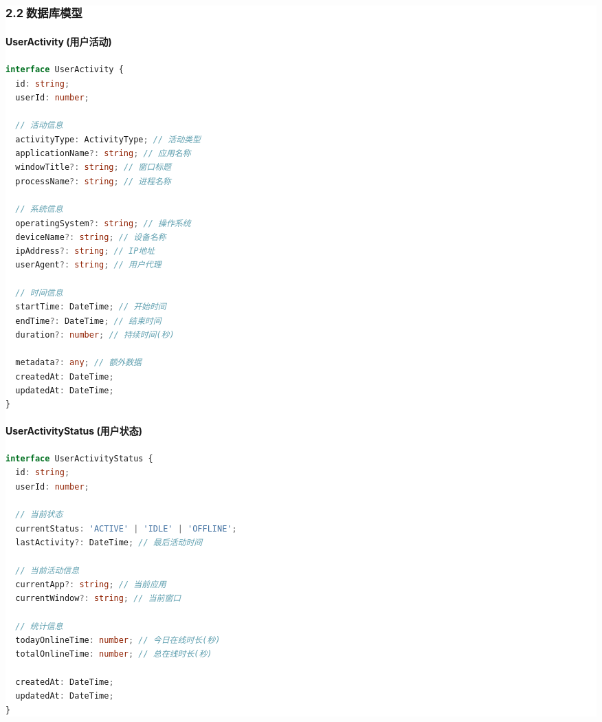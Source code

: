 ### 2.2 数据库模型

#### UserActivity (用户活动)

```typescript
interface UserActivity {
  id: string;
  userId: number;

  // 活动信息
  activityType: ActivityType; // 活动类型
  applicationName?: string; // 应用名称
  windowTitle?: string; // 窗口标题
  processName?: string; // 进程名称

  // 系统信息
  operatingSystem?: string; // 操作系统
  deviceName?: string; // 设备名称
  ipAddress?: string; // IP地址
  userAgent?: string; // 用户代理

  // 时间信息
  startTime: DateTime; // 开始时间
  endTime?: DateTime; // 结束时间
  duration?: number; // 持续时间(秒)

  metadata?: any; // 额外数据
  createdAt: DateTime;
  updatedAt: DateTime;
}
```

#### UserActivityStatus (用户状态)

```typescript
interface UserActivityStatus {
  id: string;
  userId: number;

  // 当前状态
  currentStatus: 'ACTIVE' | 'IDLE' | 'OFFLINE';
  lastActivity?: DateTime; // 最后活动时间

  // 当前活动信息
  currentApp?: string; // 当前应用
  currentWindow?: string; // 当前窗口

  // 统计信息
  todayOnlineTime: number; // 今日在线时长(秒)
  totalOnlineTime: number; // 总在线时长(秒)

  createdAt: DateTime;
  updatedAt: DateTime;
}
```
